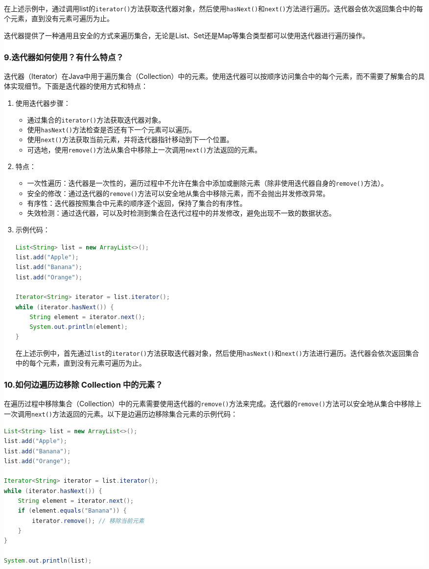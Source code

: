 在上述示例中，通过调用list的`iterator()`方法获取迭代器对象，然后使用`hasNext()`和`next()`方法进行遍历。迭代器会依次返回集合中的每个元素，直到没有元素可遍历为止。

迭代器提供了一种通用且安全的方式来遍历集合，无论是List、Set还是Map等集合类型都可以使用迭代器进行遍历操作。

### 9.迭代器如何使用？有什么特点？

迭代器（Iterator）在Java中用于遍历集合（Collection）中的元素。使用迭代器可以按顺序访问集合中的每个元素，而不需要了解集合的具体实现细节。下面是迭代器的使用方式和特点：

1. 使用迭代器步骤：

   - 通过集合的`iterator()`方法获取迭代器对象。
   - 使用`hasNext()`方法检查是否还有下一个元素可以遍历。
   - 使用`next()`方法获取当前元素，并将迭代器指针移动到下一个位置。
   - 可选地，使用`remove()`方法从集合中移除上一次调用`next()`方法返回的元素。

2. 特点：

   - 一次性遍历：迭代器是一次性的，遍历过程中不允许在集合中添加或删除元素（除非使用迭代器自身的`remove()`方法）。
   - 安全的修改：通过迭代器的`remove()`方法可以安全地从集合中移除元素，而不会抛出并发修改异常。
   - 有序性：迭代器按照集合中元素的顺序逐个返回，保持了集合的有序性。
   - 失效检测：通过迭代器，可以及时检测到集合在迭代过程中的并发修改，避免出现不一致的数据状态。

3. 示例代码：

   ```java
   List<String> list = new ArrayList<>();
   list.add("Apple");
   list.add("Banana");
   list.add("Orange");
   
   Iterator<String> iterator = list.iterator();
   while (iterator.hasNext()) {
       String element = iterator.next();
       System.out.println(element);
   }
   ```

   在上述示例中，首先通过`list`的`iterator()`方法获取迭代器对象，然后使用`hasNext()`和`next()`方法进行遍历。迭代器会依次返回集合中的每个元素，直到没有元素可遍历为止。

### 10.如何边遍历边移除 Collection 中的元素？

在遍历过程中移除集合（Collection）中的元素需要使用迭代器的`remove()`方法来完成。迭代器的`remove()`方法可以安全地从集合中移除上一次调用`next()`方法返回的元素。以下是边遍历边移除集合元素的示例代码：

```java
List<String> list = new ArrayList<>();
list.add("Apple");
list.add("Banana");
list.add("Orange");

Iterator<String> iterator = list.iterator();
while (iterator.hasNext()) {
    String element = iterator.next();
    if (element.equals("Banana")) {
        iterator.remove(); // 移除当前元素
    }
}

System.out.println(list);
```
